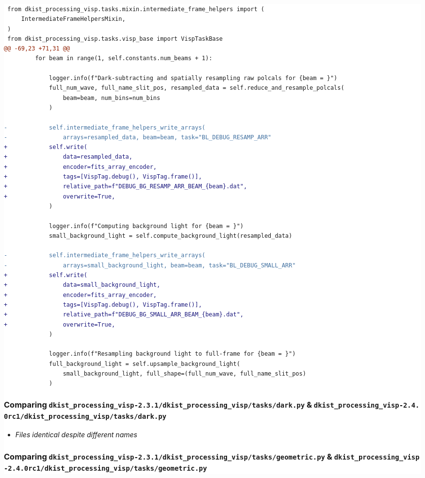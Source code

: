 ```diff
 from dkist_processing_visp.tasks.mixin.intermediate_frame_helpers import (
     IntermediateFrameHelpersMixin,
 )
 from dkist_processing_visp.tasks.visp_base import VispTaskBase
@@ -69,23 +71,31 @@
         for beam in range(1, self.constants.num_beams + 1):
 
             logger.info(f"Dark-subtracting and spatially resampling raw polcals for {beam = }")
             full_num_wave, full_name_slit_pos, resampled_data = self.reduce_and_resample_polcals(
                 beam=beam, num_bins=num_bins
             )
 
-            self.intermediate_frame_helpers_write_arrays(
-                arrays=resampled_data, beam=beam, task="BL_DEBUG_RESAMP_ARR"
+            self.write(
+                data=resampled_data,
+                encoder=fits_array_encoder,
+                tags=[VispTag.debug(), VispTag.frame()],
+                relative_path=f"DEBUG_BG_RESAMP_ARR_BEAM_{beam}.dat",
+                overwrite=True,
             )
 
             logger.info(f"Computing background light for {beam = }")
             small_background_light = self.compute_background_light(resampled_data)
 
-            self.intermediate_frame_helpers_write_arrays(
-                arrays=small_background_light, beam=beam, task="BL_DEBUG_SMALL_ARR"
+            self.write(
+                data=small_background_light,
+                encoder=fits_array_encoder,
+                tags=[VispTag.debug(), VispTag.frame()],
+                relative_path=f"DEBUG_BG_SMALL_ARR_BEAM_{beam}.dat",
+                overwrite=True,
             )
 
             logger.info(f"Resampling background light to full-frame for {beam = }")
             full_background_light = self.upsample_background_light(
                 small_background_light, full_shape=(full_num_wave, full_name_slit_pos)
             )
```

### Comparing `dkist_processing_visp-2.3.1/dkist_processing_visp/tasks/dark.py` & `dkist_processing_visp-2.4.0rc1/dkist_processing_visp/tasks/dark.py`

 * *Files identical despite different names*

### Comparing `dkist_processing_visp-2.3.1/dkist_processing_visp/tasks/geometric.py` & `dkist_processing_visp-2.4.0rc1/dkist_processing_visp/tasks/geometric.py`
